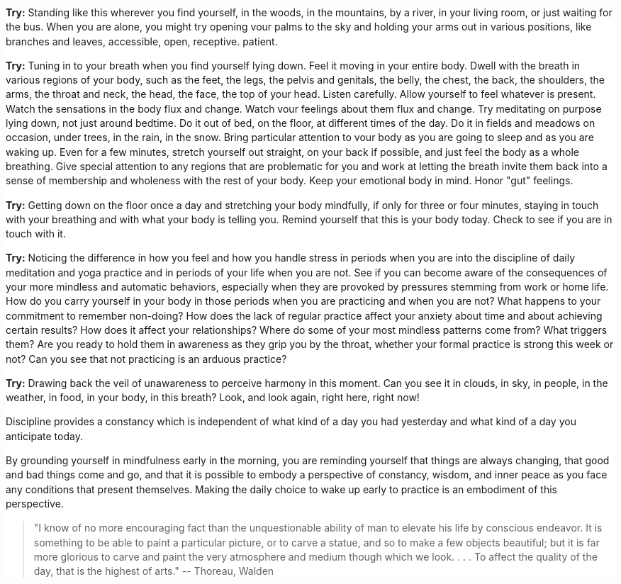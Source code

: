 **Try:** Standing like this wherever you find yourself, in the woods, in the mountains, by a river, in your living room, or just waiting for the bus. When you are alone, you might try opening vour palms to the sky and holding your arms out in various positions, like branches and leaves, accessible, open, receptive. patient.
 
**Try:** Tuning in to your breath when you find yourself lying down. Feel it moving in your entire body. Dwell with the breath in various regions of your body, such as the feet, the legs, the pelvis and genitals, the belly, the chest, the back, the shoulders, the arms, the throat and neck, the head, the face, the top of your head. Listen carefully. Allow yourself to feel whatever is present. Watch the sensations in the body flux and change. Watch vour feelings about them flux and change. Try meditating on purpose lying down, not just around bedtime. Do it out of bed, on the floor, at different times of the day. Do it in fields and meadows on occasion, under trees, in the rain, in the snow. Bring particular attention to vour body as you are going to sleep and as you are waking up. Even for a few minutes, stretch yourself out straight, on your back if possible, and just feel the body as a whole breathing. Give special attention to any regions that are problematic for you and work at letting the breath invite them back into a sense of membership and wholeness with the rest of your body. Keep your emotional body in mind. Honor "gut" feelings.
 
**Try:** Getting down on the floor once a day and stretching your body mindfully, if only for three or four minutes, staying in touch with your breathing and with what your body is telling you. Remind yourself that this is your body today. Check to see if you are in touch with it.
 
**Try:** Noticing the difference in how you feel and how you handle stress in periods when you are into the discipline of daily meditation and yoga practice and in periods of your life when you are not. See if you can become aware of the consequences of your more mindless and automatic behaviors, especially when they are provoked by pressures stemming from work or home life. How do you carry yourself in your body in those periods when you are practicing and when you are not? What happens to your commitment to remember non-doing? How does the lack of regular practice affect your anxiety about time and about achieving certain results? How does it affect your relationships? Where do some of your most mindless patterns come from? What triggers them? Are you ready to hold them in awareness as they grip you by the throat, whether your formal practice is strong this week or not? Can you see that not practicing is an arduous practice?
 
**Try:** Drawing back the veil of unawareness to perceive harmony in this moment. Can you see it in clouds, in sky, in people, in the weather, in food, in your body, in this breath? Look, and look again, right here, right now!
 
Discipline provides a constancy which is independent of what kind of a day you had yesterday and what kind of a day you anticipate today.
 
By grounding yourself in mindfulness early in the morning, you are reminding yourself that things are always changing, that good and bad things come and go, and that it is possible to embody a perspective of constancy, wisdom, and inner peace as you face any conditions that present themselves. Making the daily choice to wake up early to practice is an embodiment of this perspective.
 


<blockquote>"I know of no more encouraging fact than the unquestionable ability of man to elevate his life by conscious endeavor. It is something to be able to paint a particular picture, or to carve a statue, and so to make a few objects beautiful; but it is far more glorious to carve and paint the very atmosphere and medium though which we look. . . . To affect the quality of the day, that is the highest of arts."
	-- Thoreau, Walden</blockquote>


